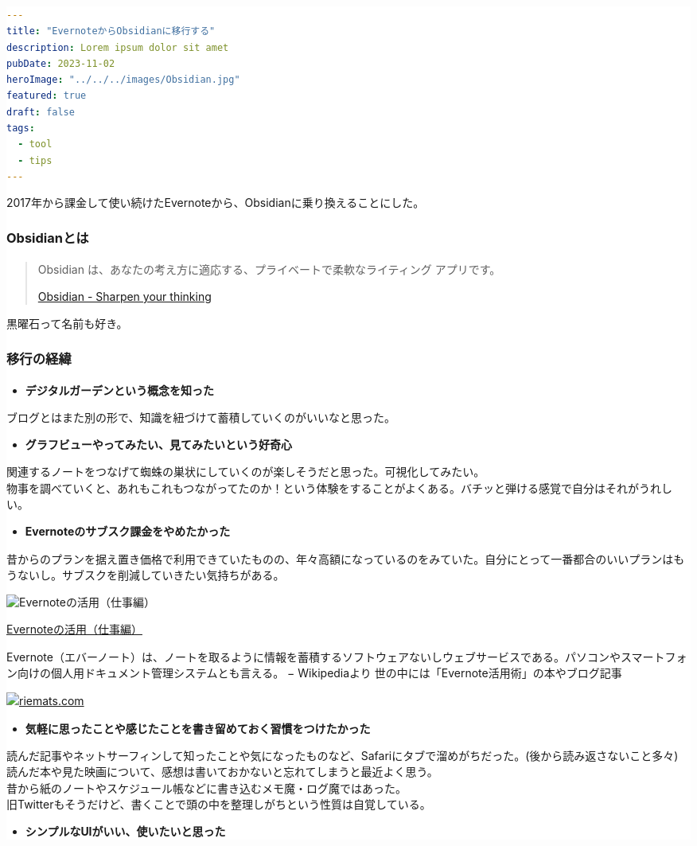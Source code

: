 ```yaml
---
title: "EvernoteからObsidianに移行する"
description: Lorem ipsum dolor sit amet
pubDate: 2023-11-02
heroImage: "../../../images/Obsidian.jpg"
featured: true
draft: false
tags: 
  - tool
  - tips
---
```


2017年から課金して使い続けたEvernoteから、Obsidianに乗り換えることにした。

### Obsidianとは

> Obsidian は、あなたの考え方に適応する、プライベートで柔軟なライティング アプリです。
> 
> [Obsidian - Sharpen your thinking](https://obsidian.md/)

黒曜石って名前も好き。

### 移行の経緯

- **デジタルガーデンという概念を知った**

ブログとはまた別の形で、知識を紐づけて蓄積していくのがいいなと思った。

- **グラフビューやってみたい、見てみたいという好奇心**

関連するノートをつなげて蜘蛛の巣状にしていくのが楽しそうだと思った。可視化してみたい。  
物事を調べていくと、あれもこれもつながってたのか！という体験をすることがよくある。バチッと弾ける感覚で自分はそれがうれしい。

- **Evernoteのサブスク課金をやめたかった**

昔からのプランを据え置き価格で利用できていたものの、年々高額になっているのをみていた。自分にとって一番都合のいいプランはもうないし。サブスクを削減していきたい気持ちがある。

![Evernoteの活用（仕事編）](/images/placeholder-social.jpg)

[Evernoteの活用（仕事編）](https://riemats.com/evernote-business/)

Evernote（エバーノート）は、ノートを取るように情報を蓄積するソフトウェアないしウェブサービスである。パソコンやスマートフォン向けの個人用ドキュメント管理システムとも言える。 − Wikipediaより 世の中には「Evernote活用術」の本やブログ記事

[![](https://www.google.com/s2/favicons?domain=https://riemats.com/evernote-business/)riemats.com](https://riemats.com/evernote-business/)

- **気軽に思ったことや感じたことを書き留めておく習慣をつけたかった**

読んだ記事やネットサーフィンして知ったことや気になったものなど、Safariにタブで溜めがちだった。(後から読み返さないこと多々)  
読んだ本や見た映画について、感想は書いておかないと忘れてしまうと最近よく思う。  
昔から紙のノートやスケジュール帳などに書き込むメモ魔・ログ魔ではあった。  
旧Twitterもそうだけど、書くことで頭の中を整理しがちという性質は自覚している。

- **シンプルなUIがいい、使いたいと思った**
